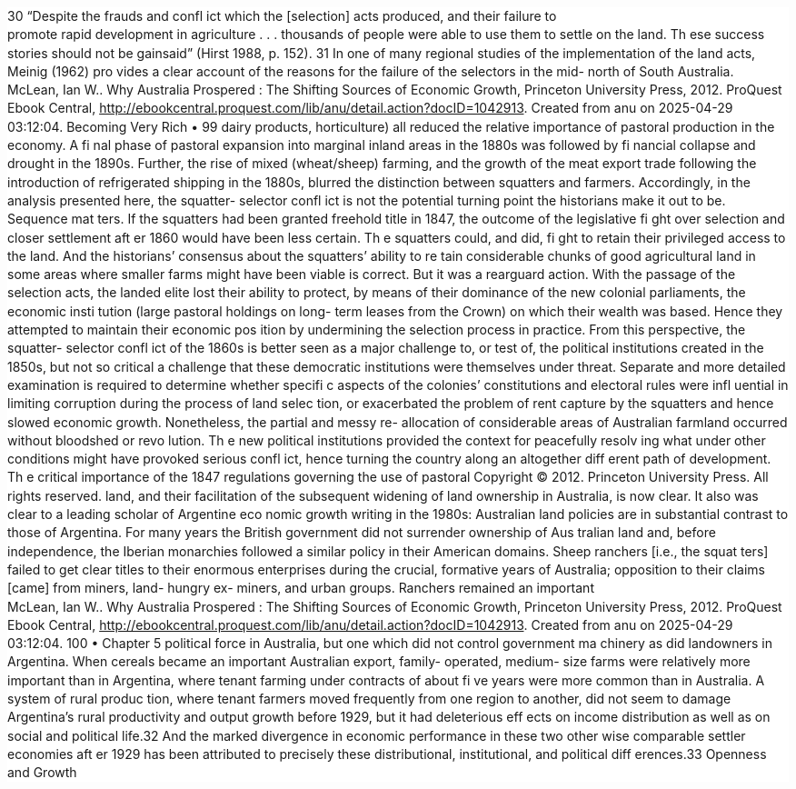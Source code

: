 30 “Despite the frauds and confl ict which the [selection] acts produced, and their failure to  
promote rapid development in agriculture . . . thousands of people were able to use them to settle  on the land. Th ese success stories should not be gainsaid” (Hirst 1988, p. 152). 
31 In one of many regional studies of the implementation of the land acts, Meinig (1962) pro vides a clear account of the reasons for the failure of the selectors in the mid- north of South  Australia. 
McLean, Ian W.. Why Australia Prospered : The Shifting Sources of Economic Growth, Princeton University Press, 2012. ProQuest  Ebook Central, http://ebookcentral.proquest.com/lib/anu/detail.action?docID=1042913. 
Created from anu on 2025-04-29 03:12:04. 
Becoming Very Rich • 99 
dairy products, horticulture) all reduced the relative importance of pastoral  production in the economy. A fi nal phase of pastoral expansion into marginal  inland areas in the 1880s was followed by fi nancial collapse and drought in  the 1890s. Further, the rise of mixed (wheat/sheep) farming, and the growth of  the meat export trade following the introduction of refrigerated shipping in the  1880s, blurred the distinction between squatters and farmers. 
Accordingly, in the analysis presented here, the squatter- selector confl ict is  not the potential turning point the historians make it out to be. Sequence mat ters. If the squatters had been granted freehold title in 1847, the outcome of the  legislative fi ght over selection and closer settlement aft er 1860 would have been  less certain. Th e squatters could, and did, fi ght to retain their privileged access  to the land. And the historians’ consensus about the squatters’ ability to re tain considerable chunks of good agricultural land in some areas where smaller  farms might have been viable is correct. But it was a rearguard action. With  the passage of the selection acts, the landed elite lost their ability to protect, by  means of their dominance of the new colonial parliaments, the economic insti tution (large pastoral holdings on long- term leases from the Crown) on which  their wealth was based. Hence they attempted to maintain their economic pos ition by undermining the selection process in practice. 
From this perspective, the squatter- selector confl ict of the 1860s is better  seen as a major challenge to, or test of, the political institutions created in the  1850s, but not so critical a challenge that these democratic institutions were  themselves under threat. Separate and more detailed examination is required to  determine whether specifi c aspects of the colonies’ constitutions and electoral  rules were infl uential in limiting corruption during the process of land selec 
tion, or exacerbated the problem of rent capture by the squatters and hence  slowed economic growth. Nonetheless, the partial and messy re- allocation of  considerable areas of Australian farmland occurred without bloodshed or revo lution. Th e new political institutions provided the context for peacefully resolv ing what under other conditions might have provoked serious confl ict, hence  turning the country along an altogether diff erent path of development. 
Th e critical importance of the 1847 regulations governing the use of pastoral  Copyright © 2012. Princeton University Press. All rights reserved.
land, and their facilitation of the subsequent widening of land ownership in  Australia, is now clear. It also was clear to a leading scholar of Argentine eco nomic growth writing in the 1980s: 
Australian land policies are in substantial contrast to those of Argentina.  For many years the British government did not surrender ownership of Aus tralian land and, before independence, the Iberian monarchies followed a  similar policy in their American domains. Sheep ranchers [i.e., the squat ters] failed to get clear titles to their enormous enterprises during the crucial,  formative years of Australia; opposition to their claims [came] from miners,  land- hungry ex- miners, and urban groups. Ranchers remained an important  
McLean, Ian W.. Why Australia Prospered : The Shifting Sources of Economic Growth, Princeton University Press, 2012. ProQuest  Ebook Central, http://ebookcentral.proquest.com/lib/anu/detail.action?docID=1042913. 
Created from anu on 2025-04-29 03:12:04. 
100 • Chapter 5 
political force in Australia, but one which did not control government ma chinery as did landowners in Argentina. When cereals became an important  Australian export, family- operated, medium- size farms were relatively more  important than in Argentina, where tenant farming under contracts of about  fi ve years were more common than in Australia. A system of rural produc tion, where tenant farmers moved frequently from one region to another, did  not seem to damage Argentina’s rural productivity and output growth before  1929, but it had deleterious eff ects on income distribution as well as on social  and political life.32 
And the marked divergence in economic performance in these two other wise comparable settler economies aft er 1929 has been attributed to precisely  these distributional, institutional, and political diff erences.33 
Openness and Growth 